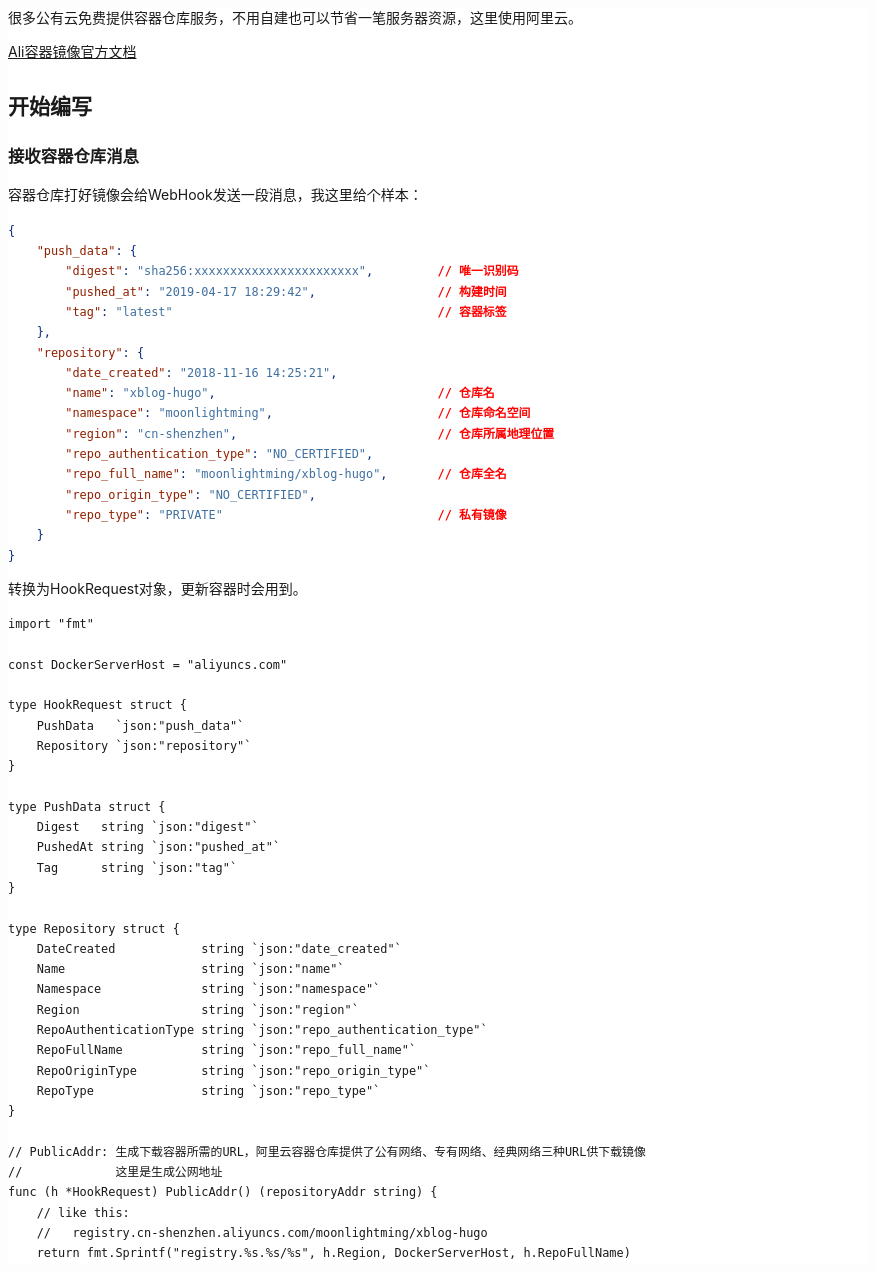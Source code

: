 很多公有云免费提供容器仓库服务，不用自建也可以节省一笔服务器资源，这里使用阿里云。

[Ali容器镜像官方文档](https://help.aliyun.com/product/60716.html?spm=a2c4g.750001.list.6.27f07b13D5LrSM)

## 开始编写

### 接收容器仓库消息

容器仓库打好镜像会给WebHook发送一段消息，我这里给个样本：

```json
{
    "push_data": {
        "digest": "sha256:xxxxxxxxxxxxxxxxxxxxxxx",         // 唯一识别码
        "pushed_at": "2019-04-17 18:29:42",                 // 构建时间
        "tag": "latest"                                     // 容器标签
    },
    "repository": {
        "date_created": "2018-11-16 14:25:21",
        "name": "xblog-hugo",                               // 仓库名
        "namespace": "moonlightming",                       // 仓库命名空间
        "region": "cn-shenzhen",                            // 仓库所属地理位置
        "repo_authentication_type": "NO_CERTIFIED",
        "repo_full_name": "moonlightming/xblog-hugo",       // 仓库全名
        "repo_origin_type": "NO_CERTIFIED",
        "repo_type": "PRIVATE"                              // 私有镜像
    }
}
```

转换为HookRequest对象，更新容器时会用到。

```golang
import "fmt"

const DockerServerHost = "aliyuncs.com"

type HookRequest struct {
    PushData   `json:"push_data"`
    Repository `json:"repository"`
}

type PushData struct {
    Digest   string `json:"digest"`
    PushedAt string `json:"pushed_at"`
    Tag      string `json:"tag"`
}

type Repository struct {
    DateCreated            string `json:"date_created"`
    Name                   string `json:"name"`
    Namespace              string `json:"namespace"`
    Region                 string `json:"region"`
    RepoAuthenticationType string `json:"repo_authentication_type"`
    RepoFullName           string `json:"repo_full_name"`
    RepoOriginType         string `json:"repo_origin_type"`
    RepoType               string `json:"repo_type"`
}

// PublicAddr: 生成下载容器所需的URL，阿里云容器仓库提供了公有网络、专有网络、经典网络三种URL供下载镜像
//             这里是生成公网地址
func (h *HookRequest) PublicAddr() (repositoryAddr string) {
    // like this:
    // 	 registry.cn-shenzhen.aliyuncs.com/moonlightming/xblog-hugo
    return fmt.Sprintf("registry.%s.%s/%s", h.Region, DockerServerHost, h.RepoFullName)
```
